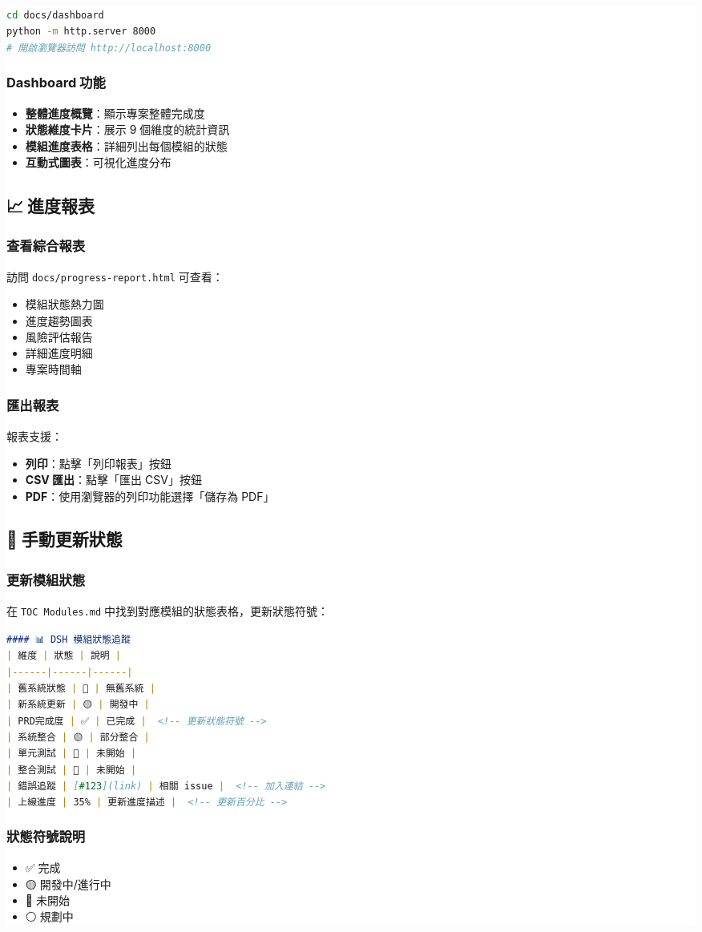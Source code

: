 ```bash
cd docs/dashboard
python -m http.server 8000
# 開啟瀏覽器訪問 http://localhost:8000
```

### Dashboard 功能
- **整體進度概覽**：顯示專案整體完成度
- **狀態維度卡片**：展示 9 個維度的統計資訊
- **模組進度表格**：詳細列出每個模組的狀態
- **互動式圖表**：可視化進度分布

## 📈 進度報表

### 查看綜合報表

訪問 `docs/progress-report.html` 可查看：
- 模組狀態熱力圖
- 進度趨勢圖表
- 風險評估報告
- 詳細進度明細
- 專案時間軸

### 匯出報表

報表支援：
- **列印**：點擊「列印報表」按鈕
- **CSV 匯出**：點擊「匯出 CSV」按鈕
- **PDF**：使用瀏覽器的列印功能選擇「儲存為 PDF」

## 📝 手動更新狀態

### 更新模組狀態

在 `TOC Modules.md` 中找到對應模組的狀態表格，更新狀態符號：

```markdown
#### 📊 DSH 模組狀態追蹤
| 維度 | 狀態 | 說明 |
|------|------|------|
| 舊系統狀態 | 🔴 | 無舊系統 |
| 新系統更新 | 🟡 | 開發中 |
| PRD完成度 | ✅ | 已完成 |  <!-- 更新狀態符號 -->
| 系統整合 | 🟡 | 部分整合 |
| 單元測試 | 🔴 | 未開始 |
| 整合測試 | 🔴 | 未開始 |
| 錯誤追蹤 | [#123](link) | 相關 issue |  <!-- 加入連結 -->
| 上線進度 | 35% | 更新進度描述 |  <!-- 更新百分比 -->
```

### 狀態符號說明
- ✅ 完成
- 🟡 開發中/進行中
- 🔴 未開始
- ⚪ 規劃中
